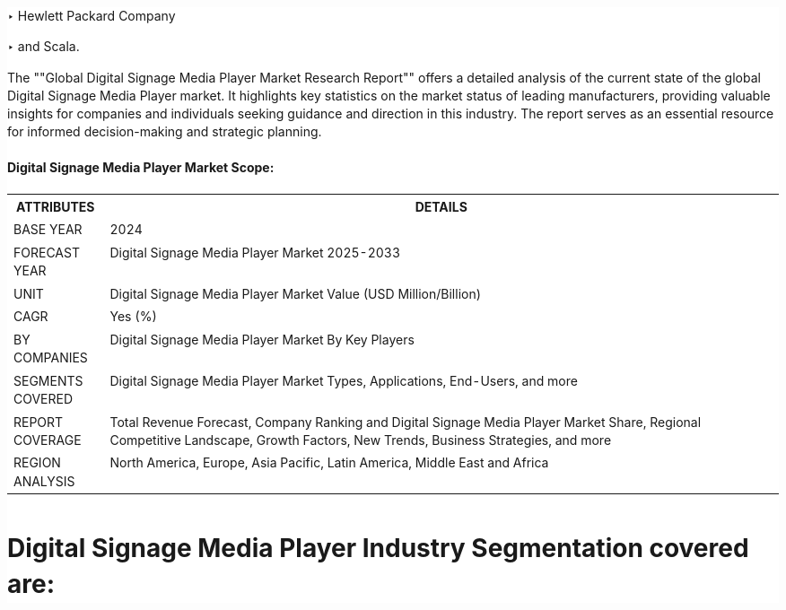 ‣ Hewlett Packard Company

‣ and Scala.

The ""Global Digital Signage Media Player Market Research Report"" offers a detailed analysis of the current state of the global Digital Signage Media Player market. It highlights key statistics on the market status of leading manufacturers, providing valuable insights for companies and individuals seeking guidance and direction in this industry. The report serves as an essential resource for informed decision-making and strategic planning.

<h4>Digital Signage Media Player Market Scope:</h4>
<table>
<tr>
<th>ATTRIBUTES</th>
<th>DETAILS</th>
</tr>
<tr>
<td>BASE YEAR</td>
<td>2024</td>
</tr>
<tr>
<td>FORECAST YEAR</td>
<td>Digital Signage Media Player Market 2025-2033</td>
</tr>
<tr>
<td>UNIT</td>
<td>Digital Signage Media Player Market Value (USD Million/Billion)</td>
<tr>
<td>CAGR</td>
<td>Yes (%)</td>
</tr>
</tr>
<tr>
<td>BY COMPANIES</td>
<td>Digital Signage Media Player Market By Key Players</td>
</tr>
<tr>
<td>SEGMENTS COVERED</td>
<td>Digital Signage Media Player Market Types, Applications, End-Users, and more</td>
</tr>
<tr>
<td>REPORT COVERAGE</td>
<td>Total Revenue Forecast, Company Ranking and Digital Signage Media Player Market Share, Regional Competitive Landscape, Growth Factors, New Trends, Business Strategies, and more</td>
</tr>
<tr>
<td>REGION ANALYSIS</td>
<td>North America, Europe, Asia Pacific, Latin America, Middle East and Africa</td>
</tr>
</table>

# <strong>Digital Signage Media Player Industry Segmentation covered are:</strong>
